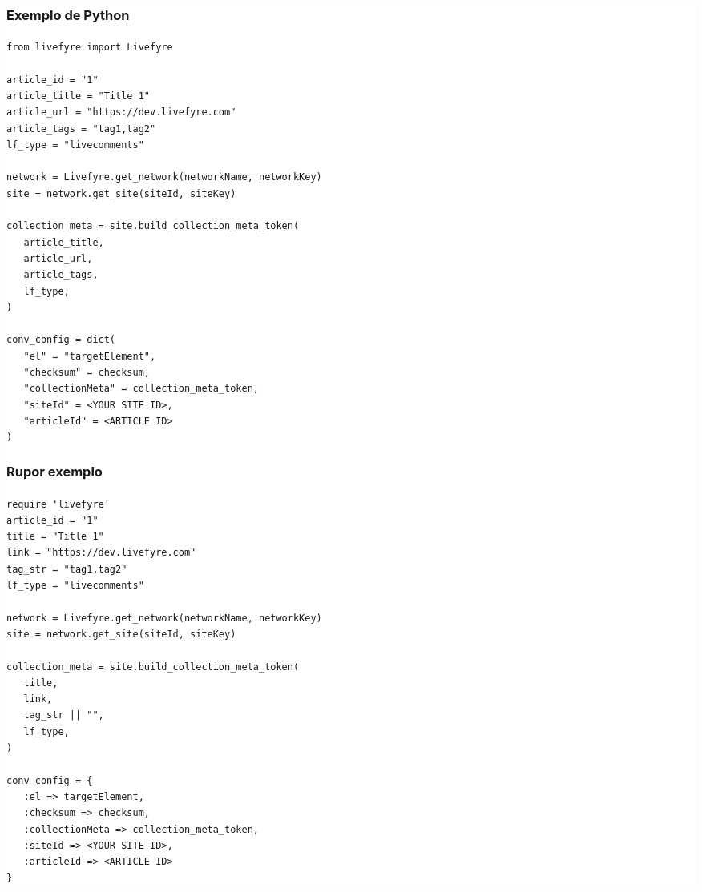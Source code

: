 ### Exemplo de Python

```
from livefyre import Livefyre 
  
article_id = "1" 
article_title = "Title 1" 
article_url = "https://dev.livefyre.com" 
article_tags = "tag1,tag2" 
lf_type = "livecomments" 
  
network = Livefyre.get_network(networkName, networkKey) 
site = network.get_site(siteId, siteKey) 
  
collection_meta = site.build_collection_meta_token( 
   article_title, 
   article_url, 
   article_tags, 
   lf_type, 
) 
  
conv_config = dict( 
   "el" = "targetElement", 
   "checksum" = checksum, 
   "collectionMeta" = collection_meta_token, 
   "siteId" = <YOUR SITE ID>, 
   "articleId" = <ARTICLE ID> 
)
```

### Rupor exemplo

```
require 'livefyre'  
article_id = "1"  
title = "Title 1"  
link = "https://dev.livefyre.com"  
tag_str = "tag1,tag2"  
lf_type = "livecomments"  
  
network = Livefyre.get_network(networkName, networkKey)  
site = network.get_site(siteId, siteKey)  
  
collection_meta = site.build_collection_meta_token( 
   title, 
   link, 
   tag_str || "", 
   lf_type, 
)  
  
conv_config = { 
   :el => targetElement, 
   :checksum => checksum, 
   :collectionMeta => collection_meta_token, 
   :siteId => <YOUR SITE ID>, 
   :articleId => <ARTICLE ID> 
}
```
